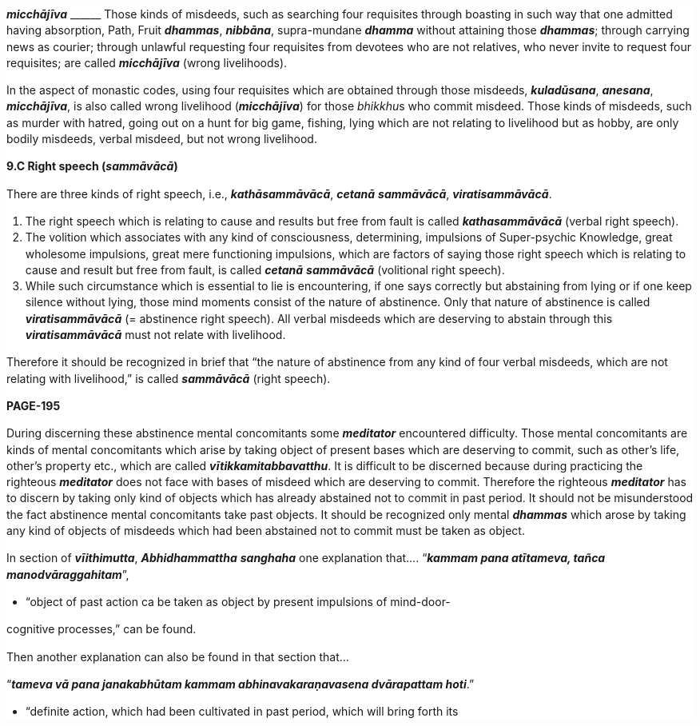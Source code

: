 ***micchājīva***  \_\_\_\_\_\_  Those  kinds  of  misdeeds,  such  as  searching  four  requisites  through boasting in such way that one admitted having absorption, Path, Fruit ***dhammas***, ***nibbāna***, supra-mundane  ***dhamma***  without  attaining  those  ***dhammas***;  through  carrying  news  as courier; through unlawful requesting four requisites from devotees who are not relatives, who never invite to request four requisites; are called ***micchājīva*** (wrong livelihoods). 

In the aspect of monastic codes, using four requisites which are obtained through those  misdeeds,  ***kuladūsana***,  ***anesana***,  ***micchājīva***,  is  also  called  wrong  livelihood (***micchājīva***) for those *bhikkhu*s who commit misdeed. Those kinds of misdeeds, such as murder with hatred, going out on a hunt for big game, fishing, lying which are not relating to livelihood but as hobby, are only bodily misdeeds, verbal misdeed, but not wrong livelihood. 

**9.C  Right speech (*sammāvācā*)** 

There  are three  kinds of right speech, i.e., ***kathāsammāvācā***, ***cetanā*** ***sammāvācā***, ***viratisammāvācā***. 

1. The right speech which is relating to cause and results but free from fault is called ***kathasammāvācā*** (verbal right speech). 
1. The  volition  which  associates  with  any  kind  of  consciousness,  determining, impulsions of  Super-psychic  Knowledge,  great  wholesome impulsions,  great  mere functioning  impulsions,  which  are  factors  of  saying  those  right  speech  which  is relating to cause and result but free from fault, is called ***cetanā*** ***sammāvācā*** (volitional right speech). 
1. While such circumstance which is essential to lie is encountering, if one says correctly but abstaining from lying or if one keep silence without lying, those mind moments consist  of  the  nature  of  abstinence.  Only  that  nature  of  abstinence  is  called ***viratisammāvācā***  (=  abstinence  right  speech).  All  verbal  misdeeds  which  are deserving to abstain through this ***viratisammāvācā*** must not relate with livelihood. 

Therefore it should be recognized in brief that “the nature of abstinence from any kind of four verbal misdeeds, which are not relating with livelihood,” is called ***sammāvācā*** (right speech). 

**PAGE-195** 

During discerning these abstinence mental concomitants some ***meditator*** encountered difficulty. Those mental concomitants are kinds of mental concomitants which arise by taking object of present bases which are deserving to commit, such as other’s life, other’s property etc., which are called ***vītikkamitabbavatthu***. It is difficult to be discerned because during practicing the righteous ***meditator*** does not face with bases of misdeed which are deserving to commit. Therefore the righteous ***meditator*** has to discern by taking only kind of objects which has already abstained not to commit in past period. It should not be misunderstood the fact abstinence mental concomitants take past objects. It should be recognized only mental ***dhammas*** which arose by taking any kind of objects of misdeeds which had been abstained not to commit must be taken as object. 

In section of ***vīithimutta***, ***Abhidhammattha*** ***sanghaha*** one explanation that…. “***kammam pana atītameva, tañca manodvāraggahitam***”, 

- “object of past action ca be taken as object by present impulsions of mind-door-

cognitive processes,” can be found. 

Then another explanation can also be found in that section that… 

“***tameva  vā  pana  janakabhūtam  kammam  abhinavakaraṇavasena  dvārapattam hoti***.” 

- “definite action, which had been cultivated in past period, which will bring forth its 
